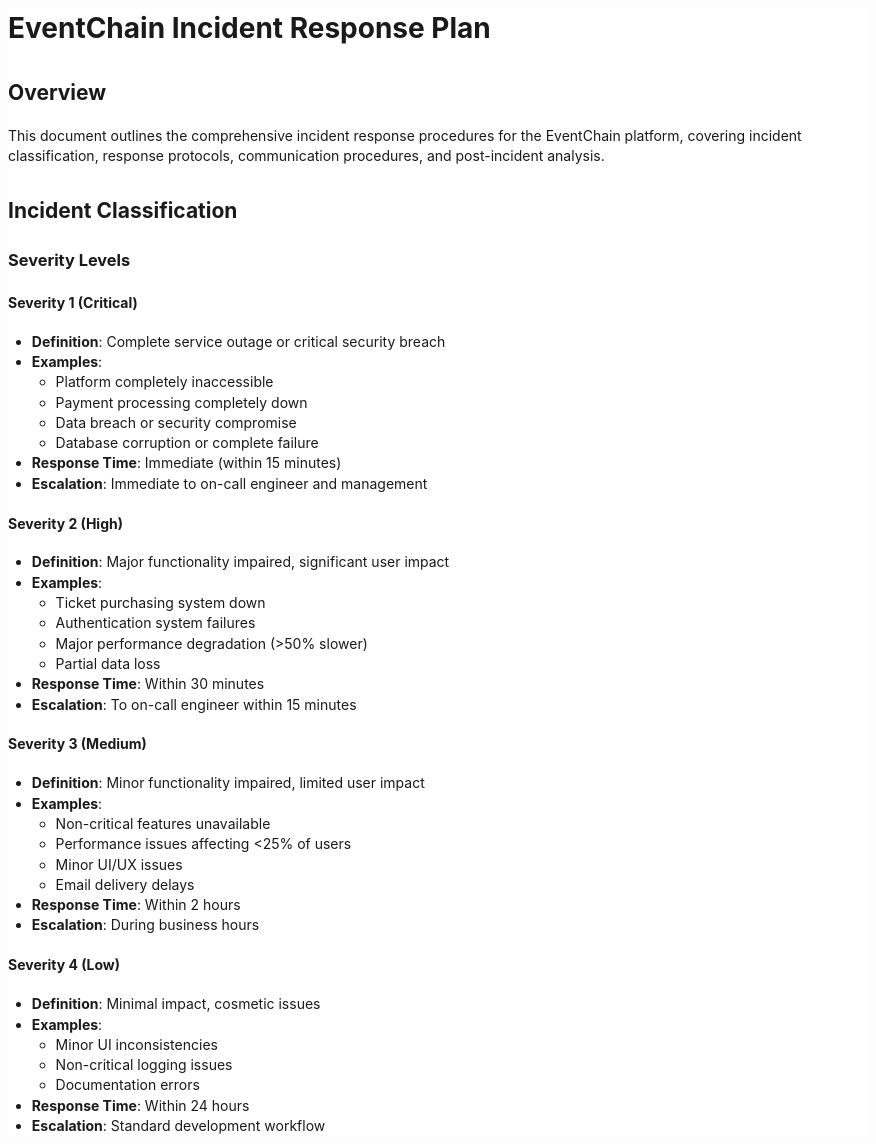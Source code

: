# EventChain Incident Response Plan

## Overview
This document outlines the comprehensive incident response procedures for the EventChain platform, covering incident classification, response protocols, communication procedures, and post-incident analysis.

## Incident Classification

### Severity Levels

#### Severity 1 (Critical)
- **Definition**: Complete service outage or critical security breach
- **Examples**:
  - Platform completely inaccessible
  - Payment processing completely down
  - Data breach or security compromise
  - Database corruption or complete failure
- **Response Time**: Immediate (within 15 minutes)
- **Escalation**: Immediate to on-call engineer and management

#### Severity 2 (High)
- **Definition**: Major functionality impaired, significant user impact
- **Examples**:
  - Ticket purchasing system down
  - Authentication system failures
  - Major performance degradation (>50% slower)
  - Partial data loss
- **Response Time**: Within 30 minutes
- **Escalation**: To on-call engineer within 15 minutes

#### Severity 3 (Medium)
- **Definition**: Minor functionality impaired, limited user impact
- **Examples**:
  - Non-critical features unavailable
  - Performance issues affecting <25% of users
  - Minor UI/UX issues
  - Email delivery delays
- **Response Time**: Within 2 hours
- **Escalation**: During business hours

#### Severity 4 (Low)
- **Definition**: Minimal impact, cosmetic issues
- **Examples**:
  - Minor UI inconsistencies
  - Non-critical logging issues
  - Documentation errors
- **Response Time**: Within 24 hours
- **Escalation**: Standard development workflow
